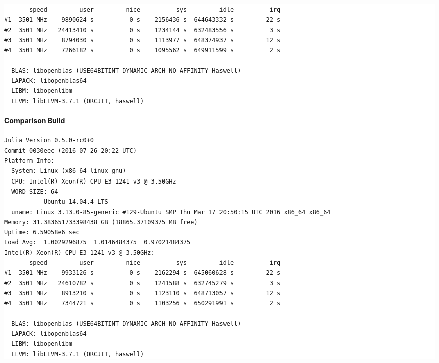 ```
       speed         user         nice          sys         idle          irq
#1  3501 MHz    9890624 s          0 s    2156436 s  644643332 s         22 s
#2  3501 MHz   24413410 s          0 s    1234144 s  632483556 s          3 s
#3  3501 MHz    8794030 s          0 s    1113977 s  648374937 s         12 s
#4  3501 MHz    7266182 s          0 s    1095562 s  649911599 s          2 s

  BLAS: libopenblas (USE64BITINT DYNAMIC_ARCH NO_AFFINITY Haswell)
  LAPACK: libopenblas64_
  LIBM: libopenlibm
  LLVM: libLLVM-3.7.1 (ORCJIT, haswell)

```

#### Comparison Build

```
Julia Version 0.5.0-rc0+0
Commit 0030eec (2016-07-26 20:22 UTC)
Platform Info:
  System: Linux (x86_64-linux-gnu)
  CPU: Intel(R) Xeon(R) CPU E3-1241 v3 @ 3.50GHz
  WORD_SIZE: 64
           Ubuntu 14.04.4 LTS
  uname: Linux 3.13.0-85-generic #129-Ubuntu SMP Thu Mar 17 20:50:15 UTC 2016 x86_64 x86_64
Memory: 31.383651733398438 GB (18865.37109375 MB free)
Uptime: 6.59058e6 sec
Load Avg:  1.0029296875  1.0146484375  0.97021484375
Intel(R) Xeon(R) CPU E3-1241 v3 @ 3.50GHz: 
       speed         user         nice          sys         idle          irq
#1  3501 MHz    9933126 s          0 s    2162294 s  645060628 s         22 s
#2  3501 MHz   24610782 s          0 s    1241588 s  632745279 s          3 s
#3  3501 MHz    8913210 s          0 s    1123110 s  648713057 s         12 s
#4  3501 MHz    7344721 s          0 s    1103256 s  650291991 s          2 s

  BLAS: libopenblas (USE64BITINT DYNAMIC_ARCH NO_AFFINITY Haswell)
  LAPACK: libopenblas64_
  LIBM: libopenlibm
  LLVM: libLLVM-3.7.1 (ORCJIT, haswell)

```
